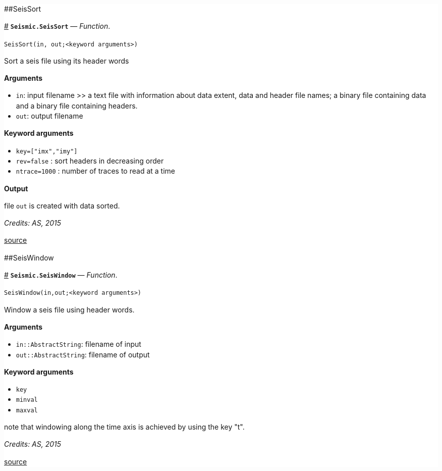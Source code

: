 
##SeisSort

<a id='Seismic.SeisSort' href='#Seismic.SeisSort'>#</a>
**`Seismic.SeisSort`** &mdash; *Function*.



```
SeisSort(in, out;<keyword arguments>)
```

Sort a seis file using its header words

**Arguments**

  * `in`: input filename >> a text file with information about data extent, data and header file names; a binary file containing data and a binary file containing headers.
  * `out`: output filename

**Keyword arguments**

  * `key=["imx","imy"]`
  * `rev=false` : sort headers in decreasing order
  * `ntrace=1000` : number of traces to read at a time

**Output**

file `out` is created with data sorted.

*Credits: AS, 2015*


<a target='_blank' href='https://github.com/SeismicJulia/Seismic.jl/blob/42ef65d138b6e379b2d145cd26e18b710f1ae825/src/Utils/SeisSort.jl#L1-L19' class='documenter-source'>source</a><br>


##SeisWindow

<a id='Seismic.SeisWindow' href='#Seismic.SeisWindow'>#</a>
**`Seismic.SeisWindow`** &mdash; *Function*.



```
SeisWindow(in,out;<keyword arguments>)
```

Window a seis file using header words.

**Arguments**

  * `in::AbstractString`: filename of input
  * `out::AbstractString`: filename of output

**Keyword arguments**

  * `key`
  * `minval`
  * `maxval`

note that windowing along the time axis is achieved by using the key "t".

*Credits: AS, 2015*


<a target='_blank' href='https://github.com/SeismicJulia/Seismic.jl/blob/42ef65d138b6e379b2d145cd26e18b710f1ae825/src/Utils/SeisWindow.jl#L1-L18' class='documenter-source'>source</a><br>

